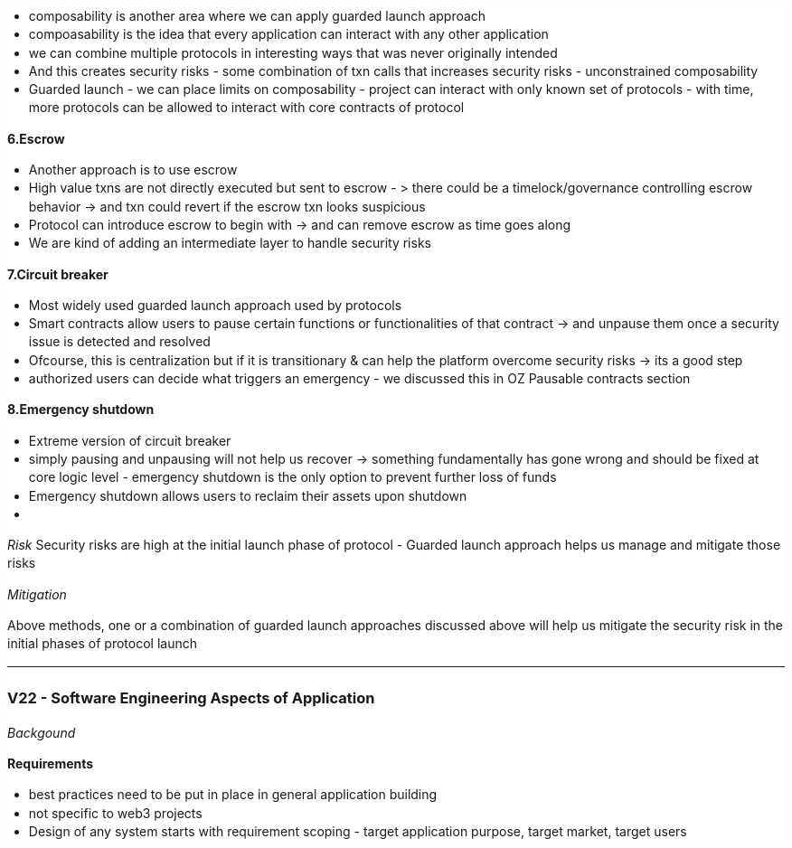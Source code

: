 - composability is another area where we can apply guarded launch approach
- compoasability is the idea that every application can interact with any other application
- we can combine multiple protocols in interesting ways that was never originally intended
- And this creates security risks - some combination of txn calls that increases security risks - unconstrained composability
- Guarded launch - we can place limits on composability - project can interact with only known set of protocols - with time, more protocols can be allowed to interact with core contracts of protocol

**6.Escrow**

- Another approach is to use escrow
- High value txns are not directly executed but sent to escrow - > there could be a timelock/governance controlling escrow behavior -> and txn could revert if the escrow txn looks suspicious
- Protocol can introduce escrow to begin with -> and can remove escrow as time goes along
- We are kind of adding an intermediate layer to handle security risks

**7.Circuit breaker**

- Most widely used guarded launch approach used by protocols
- Smart contracts allow users to pause certain functions or functionalities of that contract -> and unpause them once a security issue is detected and resolved
- Ofcourse, this is centralization but if it is transitionary & can help the platform overcome security risks -> its a good step
- authorized users can decide what triggers an emergency - we discussed this in OZ Pausable contracts section

**8.Emergency shutdown**

- Extreme version of circuit breaker
- simply pausing and unpausing will not help us recover -> something fundamentally has gone wrong and should be fixed at core logic level - emergency shutdown is the only option to prevent further loss of funds
- Emergency shutdown allows users to reclaim their assets upon shutdown
-

_Risk_
Security risks are high at the initial launch phase of protocol - Guarded launch approach helps us manage and mitigate those risks

_Mitigation_

Above methods, one or a combination of guarded launch approaches discussed above will help us mitigate the security risk in the initial phases of protocol launch

---

### V22 - Software Engineering Aspects of Application

_Backgound_

**Requirements**

- best practices need to be put in place in general application building
- not specific to web3 projects
- Design of any system starts with requirement scoping - target application purpose, target market, target users
